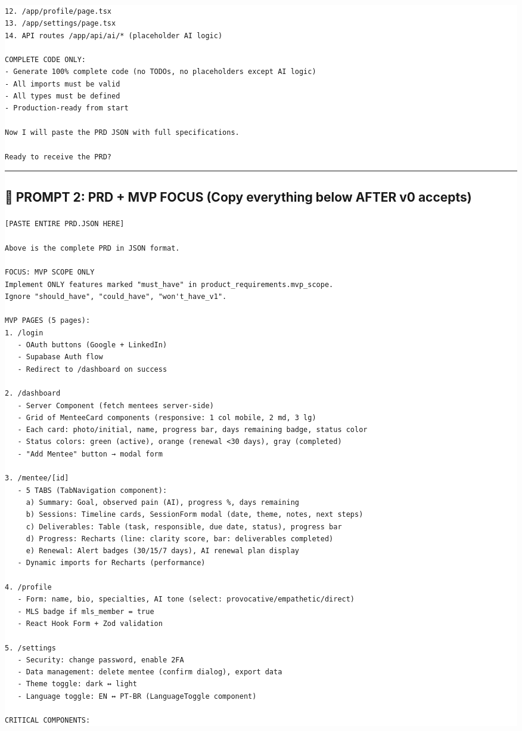 ```
12. /app/profile/page.tsx
13. /app/settings/page.tsx
14. API routes /app/api/ai/* (placeholder AI logic)

COMPLETE CODE ONLY:
- Generate 100% complete code (no TODOs, no placeholders except AI logic)
- All imports must be valid
- All types must be defined
- Production-ready from start

Now I will paste the PRD JSON with full specifications.

Ready to receive the PRD?
```

---

## 🎯 PROMPT 2: PRD + MVP FOCUS (Copy everything below AFTER v0 accepts)

```
[PASTE ENTIRE PRD.JSON HERE]

Above is the complete PRD in JSON format.

FOCUS: MVP SCOPE ONLY
Implement ONLY features marked "must_have" in product_requirements.mvp_scope.
Ignore "should_have", "could_have", "won't_have_v1".

MVP PAGES (5 pages):
1. /login
   - OAuth buttons (Google + LinkedIn)
   - Supabase Auth flow
   - Redirect to /dashboard on success

2. /dashboard
   - Server Component (fetch mentees server-side)
   - Grid of MenteeCard components (responsive: 1 col mobile, 2 md, 3 lg)
   - Each card: photo/initial, name, progress bar, days remaining badge, status color
   - Status colors: green (active), orange (renewal <30 days), gray (completed)
   - "Add Mentee" button → modal form

3. /mentee/[id]
   - 5 TABS (TabNavigation component):
     a) Summary: Goal, observed pain (AI), progress %, days remaining
     b) Sessions: Timeline cards, SessionForm modal (date, theme, notes, next steps)
     c) Deliverables: Table (task, responsible, due date, status), progress bar
     d) Progress: Recharts (line: clarity score, bar: deliverables completed)
     e) Renewal: Alert badges (30/15/7 days), AI renewal plan display
   - Dynamic imports for Recharts (performance)

4. /profile
   - Form: name, bio, specialties, AI tone (select: provocative/empathetic/direct)
   - MLS badge if mls_member = true
   - React Hook Form + Zod validation

5. /settings
   - Security: change password, enable 2FA
   - Data management: delete mentee (confirm dialog), export data
   - Theme toggle: dark ↔ light
   - Language toggle: EN ↔ PT-BR (LanguageToggle component)

CRITICAL COMPONENTS:
```